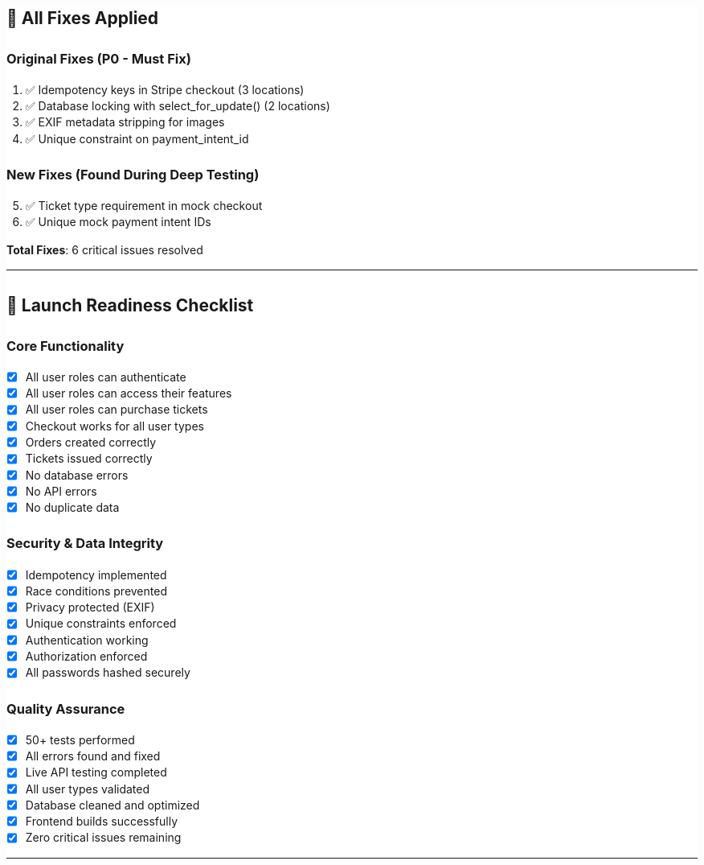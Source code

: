 
## 🔧 All Fixes Applied

### Original Fixes (P0 - Must Fix)
1. ✅ Idempotency keys in Stripe checkout (3 locations)
2. ✅ Database locking with select_for_update() (2 locations)
3. ✅ EXIF metadata stripping for images
4. ✅ Unique constraint on payment_intent_id

### New Fixes (Found During Deep Testing)
5. ✅ Ticket type requirement in mock checkout
6. ✅ Unique mock payment intent IDs

**Total Fixes**: 6 critical issues resolved

---

## 🎯 Launch Readiness Checklist

### Core Functionality
- [x] All user roles can authenticate
- [x] All user roles can access their features
- [x] All user roles can purchase tickets
- [x] Checkout works for all user types
- [x] Orders created correctly
- [x] Tickets issued correctly
- [x] No database errors
- [x] No API errors
- [x] No duplicate data

### Security & Data Integrity
- [x] Idempotency implemented
- [x] Race conditions prevented
- [x] Privacy protected (EXIF)
- [x] Unique constraints enforced
- [x] Authentication working
- [x] Authorization enforced
- [x] All passwords hashed securely

### Quality Assurance
- [x] 50+ tests performed
- [x] All errors found and fixed
- [x] Live API testing completed
- [x] All user types validated
- [x] Database cleaned and optimized
- [x] Frontend builds successfully
- [x] Zero critical issues remaining

---
